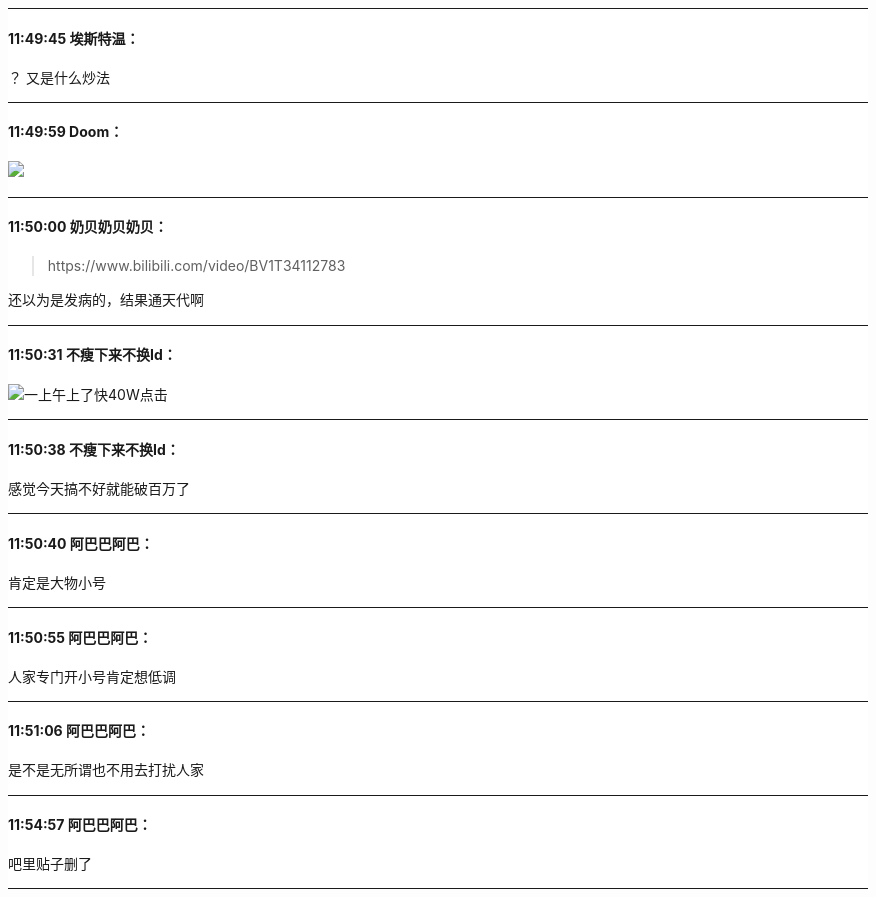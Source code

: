 *****

#### 11:49:45  埃斯特温：

？ 又是什么炒法

*****

#### 11:49:59  Doom：

<img src="http://gchat.qpic.cn/gchatpic_new/1747222904/614391357-2886458590-6B5FDDA0446F0B3BA2AAAA20EAF2A36E/0?term=2" max_width="50%" />

*****

#### 11:50:00  奶贝奶贝奶贝：

<blockquote>https://www.bilibili.com/video/BV1T34112783</blockquote>
 还以为是发病的，结果通天代啊

*****

#### 11:50:31  不瘦下来不换Id：

<img src="http://gchat.qpic.cn/gchatpic_new/453281968/614391357-2795400594-996056CDCE91BE3DD6886734CE73163F/0?term=2" max_width="50%" />一上午上了快40W点击

*****

#### 11:50:38  不瘦下来不换Id：

感觉今天搞不好就能破百万了

*****

#### 11:50:40  阿巴巴阿巴：

肯定是大物小号

*****

#### 11:50:55  阿巴巴阿巴：

人家专门开小号肯定想低调

*****

#### 11:51:06  阿巴巴阿巴：

是不是无所谓也不用去打扰人家

*****

#### 11:54:57  阿巴巴阿巴：

吧里贴子删了

*****
